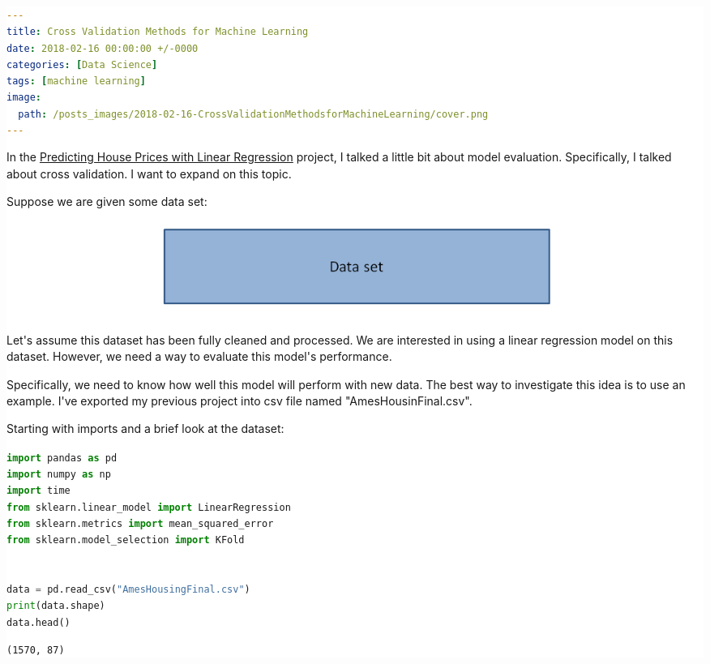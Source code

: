 ```yaml
---
title: Cross Validation Methods for Machine Learning
date: 2018-02-16 00:00:00 +/-0000
categories: [Data Science]
tags: [machine learning]
image:
  path: /posts_images/2018-02-16-CrossValidationMethodsforMachineLearning/cover.png
---
```


In the [Predicting House Prices with Linear Regression](https://sengkchu.github.io/posts/predict-house-price-regression.html) project, I talked a little bit about model evaluation. Specifically, I talked about cross validation. I want to expand on this topic.

Suppose we are given some data set:

![png](/posts_images/2018-02-16-CrossValidationMethodsforMachineLearning/dataset1.png)

Let's assume this dataset has been fully cleaned and processed. We are interested in using a linear regression model on this dataset. However, we need a way to evaluate this model's performance.

Specifically, we need to know how well this model will perform with new data. The best way to investigate this idea is to use an example. I've exported my previous project into csv file named "AmesHousinFinal.csv". 

Starting with imports and a brief look at the dataset:


```python
import pandas as pd
import numpy as np
import time
from sklearn.linear_model import LinearRegression
from sklearn.metrics import mean_squared_error
from sklearn.model_selection import KFold


data = pd.read_csv("AmesHousingFinal.csv")
print(data.shape)
data.head()
```

    (1570, 87)
    




<div>
<style scoped>
    .dataframe tbody tr th:only-of-type {
        vertical-align: middle;
    }

